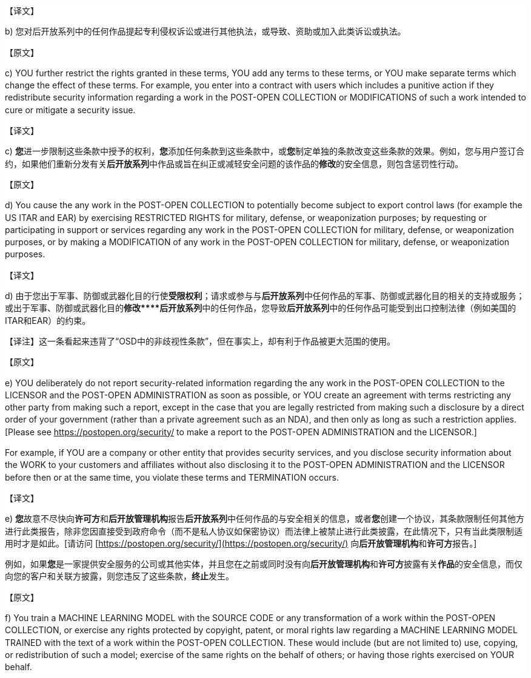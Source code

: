 【译文】

b) 您对后开放系列中的任何作品提起专利侵权诉讼或进行其他执法，或导致、资助或加入此类诉讼或执法。

【原文】

c) YOU further restrict the rights granted in these terms, YOU add any terms to these terms, or YOU make separate terms which change the effect of these terms. For example, you enter into a contract with users which includes a punitive action if they redistribute security information regarding a work in the POST-OPEN COLLECTION or MODIFICATIONS of such a work intended to cure or mitigate a security issue.

【译文】

c) **您**进一步限制这些条款中授予的权利，**您**添加任何条款到这些条款中，或**您**制定单独的条款改变这些条款的效果。例如，您与用户签订合约，如果他们重新分发有关**后开放系列**中作品或旨在纠正或减轻安全问题的该作品的**修改**的安全信息，则包含惩罚性行动。

【原文】

d) You cause the any work in the POST-OPEN COLLECTION to potentially become subject to export control laws (for example the US ITAR and EAR) by exercising RESTRICTED RIGHTS for military, defense, or weaponization purposes; by requesting or participating in support or services regarding any work in the POST-OPEN COLLECTION for military, defense, or weaponization purposes, or by making a MODIFICATION of any work in the POST-OPEN COLLECTION for military, defense, or weaponization purposes.

【译文】

d) 由于您出于军事、防御或武器化目的行使**受限权利**；请求或参与与**后开放系列**中任何作品的军事、防御或武器化目的相关的支持或服务；或出于军事、防御或武器化目的**修改****后开放系列**中的任何作品，您导致**后开放系列**中的任何作品可能受到出口控制法律（例如美国的ITAR和EAR）的约束。

【译注】这一条看起来违背了“OSD中的非歧视性条款”，但在事实上，却有利于作品被更大范围的使用。


【原文】

e) YOU deliberately do not report security-related information regarding the any work in the POST-OPEN COLLECTION to the LICENSOR and the POST-OPEN ADMINISTRATION as soon as possible, or YOU create an agreement with terms restricting any other party from making such a report, except in the case that you are legally restricted from making such a disclosure by a direct order of your government (rather than a private agreement such as an NDA), and then only as long as such a restriction applies. [Please see https://postopen.org/security/ to make a report to the POST-OPEN ADMINISTRATION and the LICENSOR.]

For example, if YOU are a company or other entity that provides security services, and you disclose security information about the WORK to your customers and affiliates without also disclosing it to the POST-OPEN ADMINISTRATION and the LICENSOR before then or at the same time, you violate these terms and TERMINATION occurs.

【译文】

e) **您**故意不尽快向**许可方**和**后开放管理机构**报告**后开放系列**中任何作品的与安全相关的信息，或者**您**创建一个协议，其条款限制任何其他方进行此类报告，除非您因直接受到政府命令（而不是私人协议如保密协议）而法律上被禁止进行此类披露，在此情况下，只有当此类限制适用时才是如此。[请访问 [https://postopen.org/security/](https://postopen.org/security/) 向**后开放管理机构**和**许可方**报告。]

例如，如果**您**是一家提供安全服务的公司或其他实体，并且您在之前或同时没有向**后开放管理机构**和**许可方**披露有关**作品**的安全信息，而仅向您的客户和关联方披露，则您违反了这些条款，**终止**发生。

【原文】

f) You train a MACHINE LEARNING MODEL with the SOURCE CODE or any transformation of a work within the POST-OPEN COLLECTION, or exercise any rights protected by copyight, patent, or moral rights law regarding a MACHINE LEARNING MODEL TRAINED with the text of a work within the POST-OPEN COLLECTION. These would include (but are not limited to) use, copying, or redistribution of such a model; exercise of the same rights on the behalf of others; or having those rights exercised on YOUR behalf.
